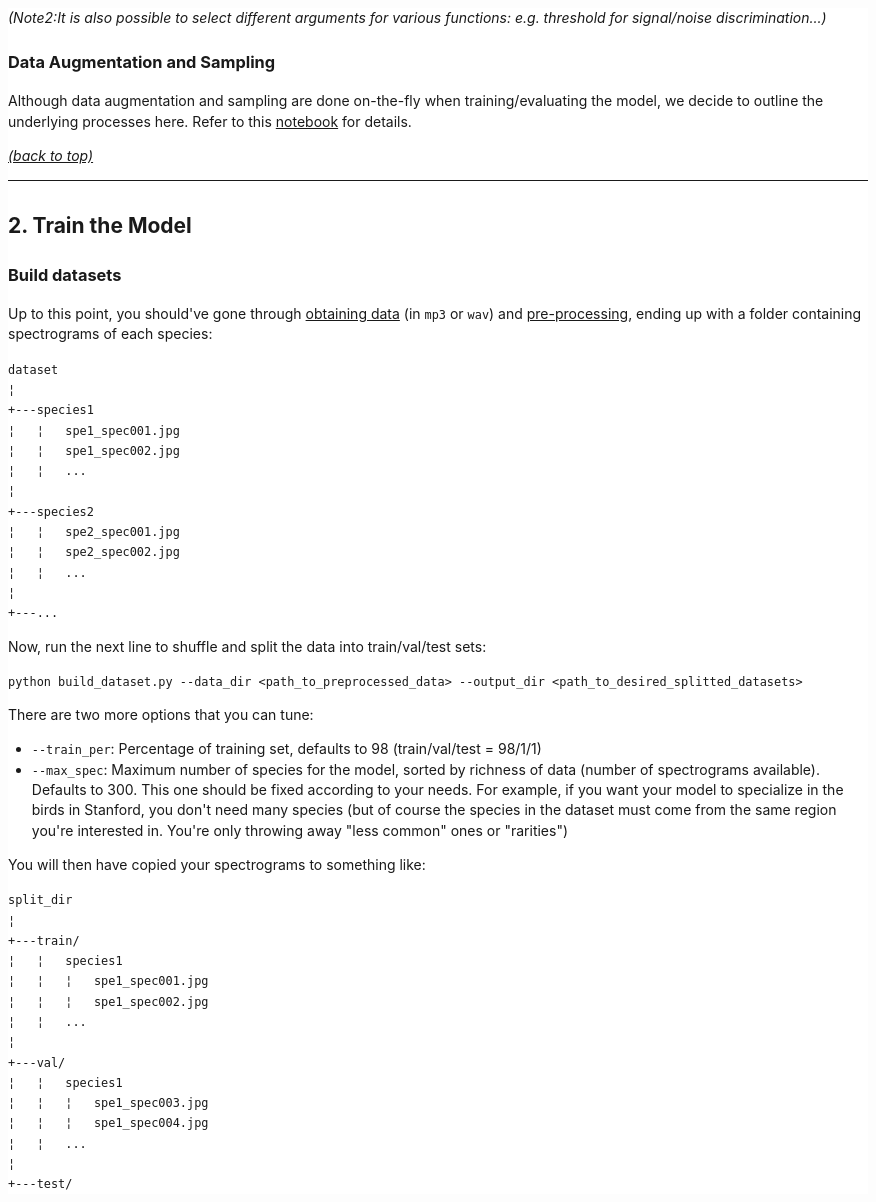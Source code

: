 _(Note2:It is also possible to select different arguments for various functions: e.g. threshold for signal/noise discrimination...)_

### Data Augmentation and Sampling
Although data augmentation and sampling are done on-the-fly when training/evaluating the model, we decide to outline the underlying processes here. Refer to this [notebook](https://github.com/Mipanox/Bird_cocktail/blob/master/notebooks/data_loading.ipynb) for details.


_[(back to top)](https://github.com/Mipanox/Bird_cocktail#content)_

---
## 2. Train the Model
### Build datasets
Up to this point, you should've gone through [obtaining data](https://github.com/Mipanox/Bird_cocktail#data-preparation) (in `mp3` or `wav`) and [pre-processing](https://github.com/Mipanox/Bird_cocktail#data-pre-processing), ending up with a folder containing spectrograms of each species:
```
dataset   
¦
+---species1
¦   ¦   spe1_spec001.jpg
¦   ¦   spe1_spec002.jpg
¦   ¦   ...
¦   
+---species2
¦   ¦   spe2_spec001.jpg
¦   ¦   spe2_spec002.jpg
¦   ¦   ...
¦    
+---...
```
Now, run the next line to shuffle and split the data into train/val/test sets:
```
python build_dataset.py --data_dir <path_to_preprocessed_data> --output_dir <path_to_desired_splitted_datasets>
```
There are two more options that you can tune:
- `--train_per`: Percentage of training set, defaults to 98 (train/val/test = 98/1/1)
- `--max_spec`: Maximum number of species for the model, sorted by richness of data (number of spectrograms available). Defaults to 300. This one should be fixed according to your needs. For example, if you want your model to specialize in the birds in Stanford, you don't need many species (but of course the species in the dataset must come from the same region you're interested in. You're only throwing away "less common" ones or "rarities")

You will then have copied your spectrograms to something like:
```
split_dir   
¦
+---train/
¦   ¦   species1
¦   ¦   ¦   spe1_spec001.jpg
¦   ¦   ¦   spe1_spec002.jpg
¦   ¦   ...
¦   
+---val/
¦   ¦   species1
¦   ¦   ¦   spe1_spec003.jpg
¦   ¦   ¦   spe1_spec004.jpg
¦   ¦   ...
¦    
+---test/

```

